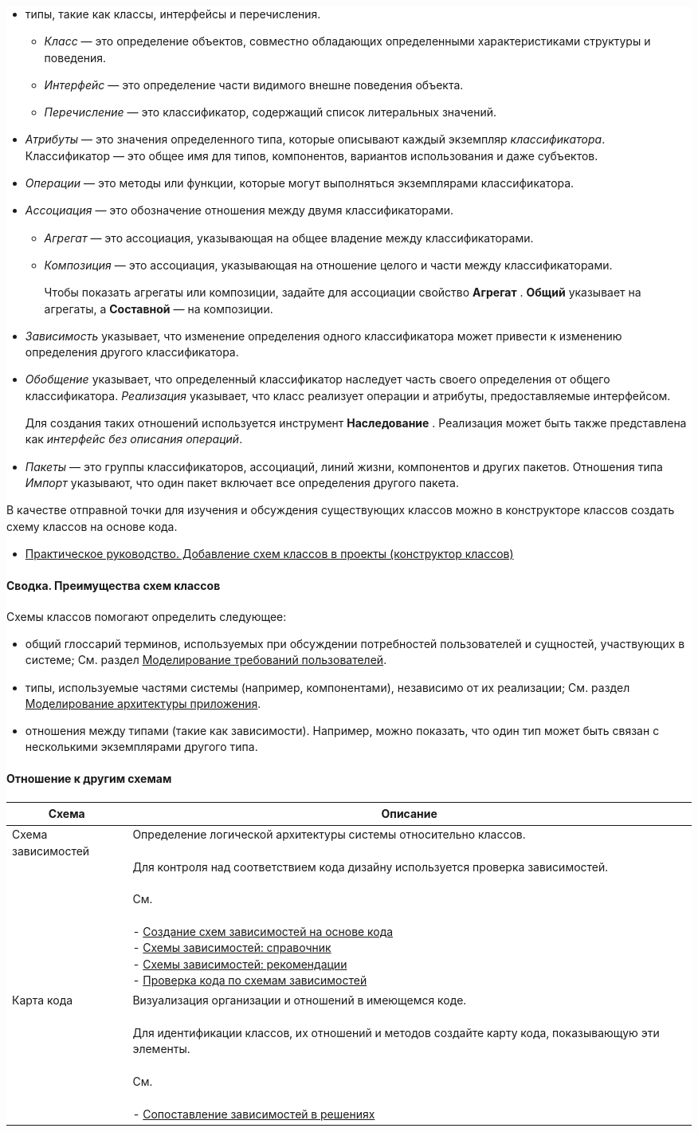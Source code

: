 - типы, такие как классы, интерфейсы и перечисления.

  - *Класс* — это определение объектов, совместно обладающих определенными характеристиками структуры и поведения.

  - *Интерфейс* — это определение части видимого внешне поведения объекта.

  - *Перечисление* — это классификатор, содержащий список литеральных значений.

- *Атрибуты* — это значения определенного типа, которые описывают каждый экземпляр *классификатора*. Классификатор — это общее имя для типов, компонентов, вариантов использования и даже субъектов.

- *Операции* — это методы или функции, которые могут выполняться экземплярами классификатора.

- *Ассоциация* — это обозначение отношения между двумя классификаторами.

  - *Агрегат* — это ассоциация, указывающая на общее владение между классификаторами.

  - *Композиция* — это ассоциация, указывающая на отношение целого и части между классификаторами.

    Чтобы показать агрегаты или композиции, задайте для ассоциации свойство **Агрегат** . **Общий** указывает на агрегаты, а **Составной** — на композиции.

- *Зависимость* указывает, что изменение определения одного классификатора может привести к изменению определения другого классификатора.

- *Обобщение* указывает, что определенный классификатор наследует часть своего определения от общего классификатора. *Реализация* указывает, что класс реализует операции и атрибуты, предоставляемые интерфейсом.

     Для создания таких отношений используется инструмент **Наследование** . Реализация может быть также представлена как *интерфейс без описания операций*.

- *Пакеты* — это группы классификаторов, ассоциаций, линий жизни, компонентов и других пакетов. Отношения типа *Импорт* указывают, что один пакет включает все определения другого пакета.

В качестве отправной точки для изучения и обсуждения существующих классов можно в конструкторе классов создать схему классов на основе кода.

- [Практическое руководство. Добавление схем классов в проекты (конструктор классов)](../ide/class-designer/how-to-add-class-diagrams-to-projects.md)

#### <a name="summary-strengths-of-class-diagrams"></a>Сводка. Преимущества схем классов
 Схемы классов помогают определить следующее:

- общий глоссарий терминов, используемых при обсуждении потребностей пользователей и сущностей, участвующих в системе; См. раздел [Моделирование требований пользователей](../modeling/model-user-requirements.md).

- типы, используемые частями системы (например, компонентами), независимо от их реализации; См. раздел [Моделирование архитектуры приложения](../modeling/model-your-app-s-architecture.md).

- отношения между типами (такие как зависимости). Например, можно показать, что один тип может быть связан с несколькими экземплярами другого типа.

#### <a name="relationship-to-other-diagrams"></a>Отношение к другим схемам

|**Схема**|**Описание**|
|-|-|
|Схема зависимостей|Определение логической архитектуры системы относительно классов.<br /><br /> Для контроля над соответствием кода дизайну используется проверка зависимостей.<br /><br /> См.<br /><br /> - [Создание схем зависимостей на основе кода](../modeling/create-layer-diagrams-from-your-code.md)<br />- [Схемы зависимостей: справочник](../modeling/layer-diagrams-reference.md)<br />- [Схемы зависимостей: рекомендации](../modeling/layer-diagrams-guidelines.md)<br />- [Проверка кода по схемам зависимостей](../modeling/validate-code-with-layer-diagrams.md)|
|Карта кода|Визуализация организации и отношений в имеющемся коде.<br /><br /> Для идентификации классов, их отношений и методов создайте карту кода, показывающую эти элементы.<br /><br /> См.<br /><br /> - [Сопоставление зависимостей в решениях](../modeling/map-dependencies-across-your-solutions.md)|
